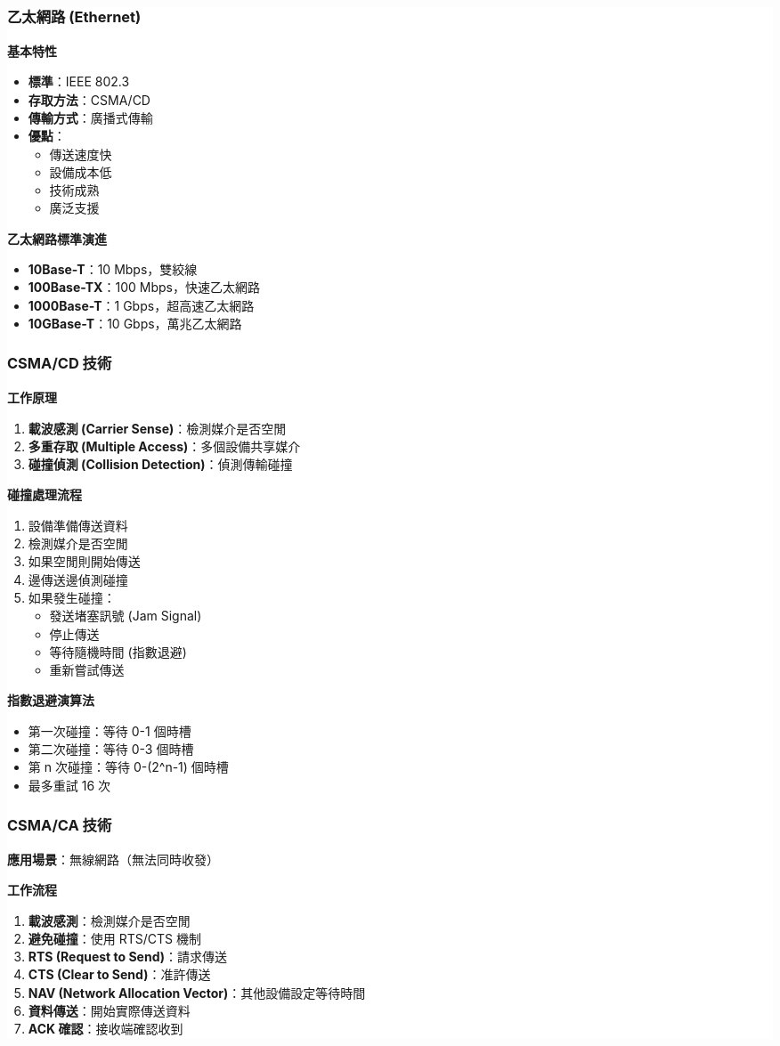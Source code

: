 ### 乙太網路 (Ethernet)

**基本特性**
- **標準**：IEEE 802.3
- **存取方法**：CSMA/CD
- **傳輸方式**：廣播式傳輸
- **優點**：
  - 傳送速度快
  - 設備成本低
  - 技術成熟
  - 廣泛支援

**乙太網路標準演進**
- **10Base-T**：10 Mbps，雙絞線
- **100Base-TX**：100 Mbps，快速乙太網路
- **1000Base-T**：1 Gbps，超高速乙太網路
- **10GBase-T**：10 Gbps，萬兆乙太網路

### CSMA/CD 技術

**工作原理**
1. **載波感測 (Carrier Sense)**：檢測媒介是否空閒
2. **多重存取 (Multiple Access)**：多個設備共享媒介
3. **碰撞偵測 (Collision Detection)**：偵測傳輸碰撞

**碰撞處理流程**
1. 設備準備傳送資料
2. 檢測媒介是否空閒
3. 如果空閒則開始傳送
4. 邊傳送邊偵測碰撞
5. 如果發生碰撞：
   - 發送堵塞訊號 (Jam Signal)
   - 停止傳送
   - 等待隨機時間 (指數退避)
   - 重新嘗試傳送

**指數退避演算法**
- 第一次碰撞：等待 0-1 個時槽
- 第二次碰撞：等待 0-3 個時槽
- 第 n 次碰撞：等待 0-(2^n-1) 個時槽
- 最多重試 16 次

### CSMA/CA 技術

**應用場景**：無線網路（無法同時收發）

**工作流程**
1. **載波感測**：檢測媒介是否空閒
2. **避免碰撞**：使用 RTS/CTS 機制
3. **RTS (Request to Send)**：請求傳送
4. **CTS (Clear to Send)**：准許傳送
5. **NAV (Network Allocation Vector)**：其他設備設定等待時間
6. **資料傳送**：開始實際傳送資料
7. **ACK 確認**：接收端確認收到
